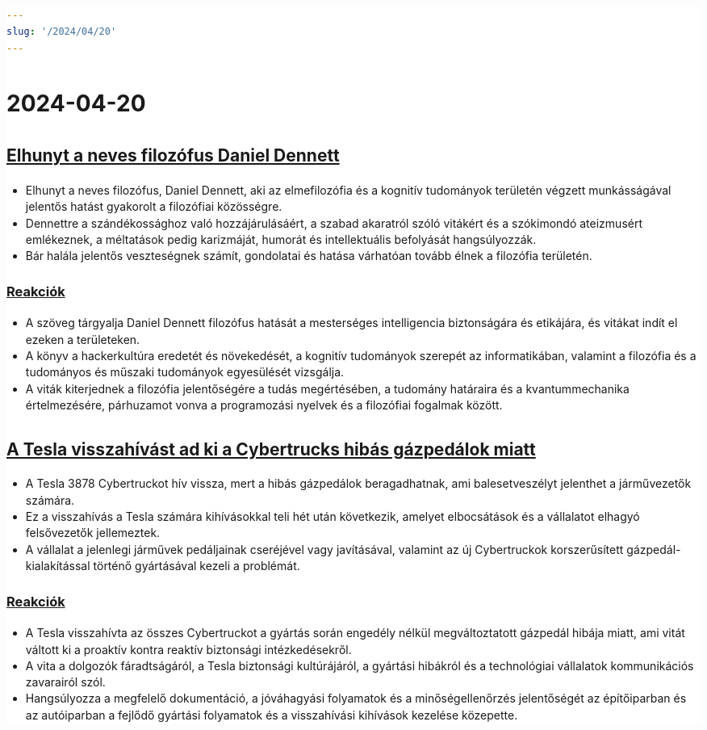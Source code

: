 ```yaml
---
slug: '/2024/04/20'
---
```


# 2024-04-20

## [Elhunyt a neves filozófus Daniel Dennett](https://dailynous.com/2024/04/19/daniel-dennett-death-1942-2024/)

- Elhunyt a neves filozófus, Daniel Dennett, aki az elmefilozófia és a kognitív tudományok területén végzett munkásságával jelentős hatást gyakorolt a filozófiai közösségre.
- Dennettre a szándékossághoz való hozzájárulásáért, a szabad akaratról szóló vitákért és a szókimondó ateizmusért emlékeznek, a méltatások pedig karizmáját, humorát és intellektuális befolyását hangsúlyozzák.
- Bár halála jelentős veszteségnek számít, gondolatai és hatása várhatóan tovább élnek a filozófia területén.

### [Reakciók](https://news.ycombinator.com/item?id=40088106)

- A szöveg tárgyalja Daniel Dennett filozófus hatását a mesterséges intelligencia biztonságára és etikájára, és vitákat indít el ezeken a területeken.
- A könyv a hackerkultúra eredetét és növekedését, a kognitív tudományok szerepét az informatikában, valamint a filozófia és a tudományos és műszaki tudományok egyesülését vizsgálja.
- A viták kiterjednek a filozófia jelentőségére a tudás megértésében, a tudomány határaira és a kvantummechanika értelmezésére, párhuzamot vonva a programozási nyelvek és a filozófiai fogalmak között.

## [A Tesla visszahívást ad ki a Cybertrucks hibás gázpedálok miatt](https://techcrunch.com/2024/04/19/tesla-cybertruck-throttle-accelerator-pedal-stuck/)

- A Tesla 3878 Cybertruckot hív vissza, mert a hibás gázpedálok beragadhatnak, ami balesetveszélyt jelenthet a járművezetők számára.
- Ez a visszahívás a Tesla számára kihívásokkal teli hét után következik, amelyet elbocsátások és a vállalatot elhagyó felsővezetők jellemeztek.
- A vállalat a jelenlegi járművek pedáljainak cseréjével vagy javításával, valamint az új Cybertruckok korszerűsített gázpedál-kialakítással történő gyártásával kezeli a problémát.

### [Reakciók](https://news.ycombinator.com/item?id=40085565)

- A Tesla visszahívta az összes Cybertruckot a gyártás során engedély nélkül megváltoztatott gázpedál hibája miatt, ami vitát váltott ki a proaktív kontra reaktív biztonsági intézkedésekről.
- A vita a dolgozók fáradtságáról, a Tesla biztonsági kultúrájáról, a gyártási hibákról és a technológiai vállalatok kommunikációs zavarairól szól.
- Hangsúlyozza a megfelelő dokumentáció, a jóváhagyási folyamatok és a minőségellenőrzés jelentőségét az építőiparban és az autóiparban a fejlődő gyártási folyamatok és a visszahívási kihívások kezelése közepette.
